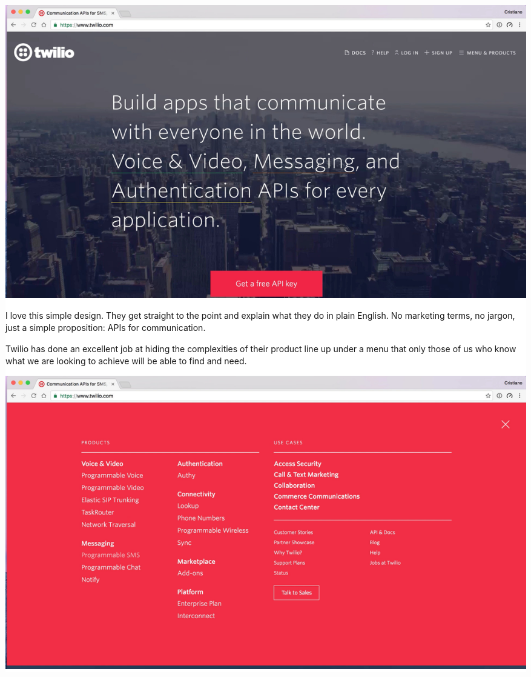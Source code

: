 ![Landing Page](../images/dx/twilio/twilio-1.png)

I love this simple design. They get straight to the point and explain what they do in plain English. No marketing terms, no jargon, just a simple proposition: APIs for communication.

Twilio has done an excellent job at hiding the complexities of their product line up under a menu that only those of us who know what we are looking to achieve will be able to find and need.

![Drop Down Menu](../images/dx/twilio/twilio-2.png)
